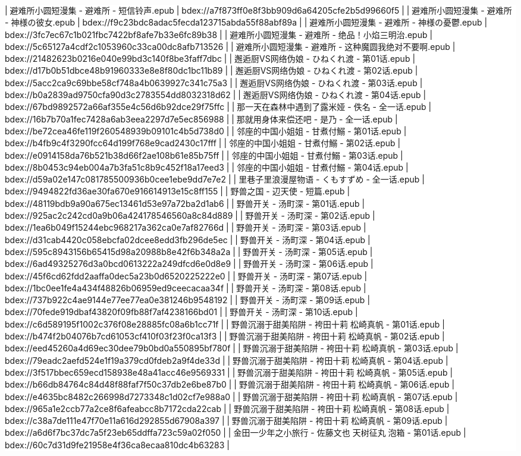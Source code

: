 | 避难所小圆短漫集 - 避难所 - 短信铃声.epub | bdex://a7f873ff0e8f3bb909d6a64205cfe2b5d99660f5 |
| 避难所小圆短漫集 - 避难所 - 神様の彼女.epub | bdex://f9c23bdc8adac5fecda123715abda55f88abf89a |
| 避难所小圆短漫集 - 避难所 - 神様の憂鬱.epub | bdex://3fc7ec67c1b021fbc7422bf8afe7b33e6fc89b38 |
| 避难所小圆短漫集 - 避难所 - 绝品！小焰三明治.epub | bdex://5c65127a4cdf2c1053960c33ca00dc8afb713526 |
| 避难所小圆短漫集 - 避难所 - 这种魔圆我绝对不要啊.epub | bdex://21482623b0216e040e99bd3c140f8be3faff7dbc |
| 邂逅厨VS网络伪娘 - ひねくれ渡 - 第01话.epub | bdex://d17b0b51dbce48b91960333e8e8f80dc1bc11b89 |
| 邂逅厨VS网络伪娘 - ひねくれ渡 - 第02话.epub | bdex://5acc2ca9c69bbe58cf748a4b0639927c341c75a3 |
| 邂逅厨VS网络伪娘 - ひねくれ渡 - 第03话.epub | bdex://b0a2839ad9750cfa90d3c2783554dd8032318d62 |
| 邂逅厨VS网络伪娘 - ひねくれ渡 - 第04话.epub | bdex://67bd9892572a66af355e4c56d6b92dce29f75ffc |
| 那一天在森林中遇到了露米娅 - 佚名 - 全一话.epub | bdex://16b7b70a1fec7428a6ab3eea2297d7e5ec856988 |
| 那就用身体来偿还吧 - 是乃 - 全一话.epub | bdex://be72cea46fe119f260548939b09101c4b5d738d0 |
| 邻座的中国小姐姐 - 甘煮付鰯 - 第01话.epub | bdex://b4fb9c4f3290fcc64d199f768e9cad2430c17fff |
| 邻座的中国小姐姐 - 甘煮付鰯 - 第02话.epub | bdex://e0914158da76b521b38d66f2ae108b61e85b75ff |
| 邻座的中国小姐姐 - 甘煮付鰯 - 第03话.epub | bdex://8b0453c94eb004a7b3fa51c8b9c452f18a17eed3 |
| 邻座的中国小姐姐 - 甘煮付鰯 - 第04话.epub | bdex://d59a02e147c081785500936b0cee1ebe9dd7e7e2 |
| 里巷子里浪漫屋物语 - くもすずめ - 全一话.epub | bdex://9494822fd36ae30fa670e916614913e15c8ff155 |
| 野兽之国 - 辺天使 - 短篇.epub | bdex://48119bdb9a90a675ec13461d53e97a72ba2d1ab6 |
| 野兽开关 - 汤町深 - 第01话.epub | bdex://925ac2c242cd0a9b06a424178546560a8c84d889 |
| 野兽开关 - 汤町深 - 第02话.epub | bdex://1ea6b049f15244ebc968217a362ca0e7af82766d |
| 野兽开关 - 汤町深 - 第03话.epub | bdex://d31cab4420c058ebcfa02dcee8edd3fb296de5ec |
| 野兽开关 - 汤町深 - 第04话.epub | bdex://595c8943156b65415d98a20988b8e42f6b348a2a |
| 野兽开关 - 汤町深 - 第05话.epub | bdex://6ad49325276d3a0bcd0613222a249dfcd6e0d8e9 |
| 野兽开关 - 汤町深 - 第06话.epub | bdex://45f6cd62fdd2aaffa0dec5a23b0d6520225222e0 |
| 野兽开关 - 汤町深 - 第07话.epub | bdex://1bc0ee1fe4a434f48826b06959ed9ceecacaa34f |
| 野兽开关 - 汤町深 - 第08话.epub | bdex://737b922c4ae9144e77ee77ea0e381246b9548192 |
| 野兽开关 - 汤町深 - 第09话.epub | bdex://70fede919dbaf43820f09fb88f7af4238166bd01 |
| 野兽开关 - 汤町深 - 第10话.epub | bdex://c6d589195f1002c376f08e28885fc08a6b1cc71f |
| 野兽沉溺于甜美陷阱 - 袴田十莉 松崎真帆 - 第01话.epub | bdex://b474f2b04076b7cd61053cf410f03f23f0ca13f3 |
| 野兽沉溺于甜美陷阱 - 袴田十莉 松崎真帆 - 第02话.epub | bdex://eed45260a4d69ec30dee79b0bd0a550895bf780f |
| 野兽沉溺于甜美陷阱 - 袴田十莉 松崎真帆 - 第03话.epub | bdex://79eadc2aefd524e1f19a379cd0fdeb2a9f4de33d |
| 野兽沉溺于甜美陷阱 - 袴田十莉 松崎真帆 - 第04话.epub | bdex://3f517bbec659ecd158938e48a41acc46e9569331 |
| 野兽沉溺于甜美陷阱 - 袴田十莉 松崎真帆 - 第05话.epub | bdex://b66db84764c84d48f88faf7f50c37db2e6be87b0 |
| 野兽沉溺于甜美陷阱 - 袴田十莉 松崎真帆 - 第06话.epub | bdex://e4635bc8482c266998d7273348c1d02cf7e988a0 |
| 野兽沉溺于甜美陷阱 - 袴田十莉 松崎真帆 - 第07话.epub | bdex://965a1e2ccb77a2ce8f6afeabcc8b7172cda22cab |
| 野兽沉溺于甜美陷阱 - 袴田十莉 松崎真帆 - 第08话.epub | bdex://c38a7de111e47f70e11a616d292855d67908a397 |
| 野兽沉溺于甜美陷阱 - 袴田十莉 松崎真帆 - 第09话.epub | bdex://a6d6f7bc37dc7a5f23eb65ddffa723c59a02f050 |
| 金田一少年之小旅行 - 佐藤文也 天树征丸 泡箱 - 第01话.epub | bdex://60c7d31d9fe21958e4f36ca8ecaa810dc4b63283 |